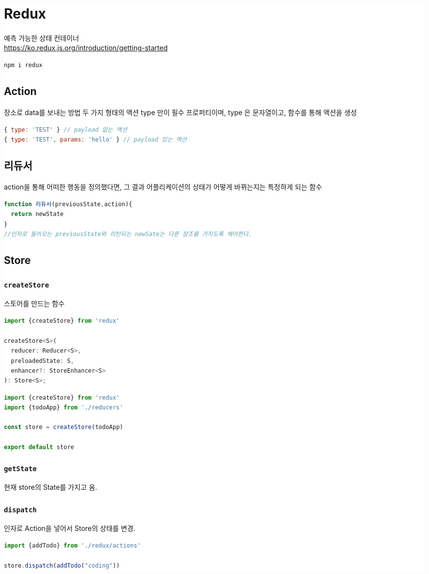 # Redux
예측 가능한 상태 컨테이너  
https://ko.redux.js.org/introduction/getting-started
```
npm i redux
```

## Action
장소로 data를 보내는 방법
두 가지 형태의 액션
type 만이 필수 프로퍼티이며, type 은 문자열이고, 함수를 통해 액션을 생성
```js
{ type: 'TEST' } // payload 없는 액션
{ type: 'TEST', params: 'hello' } // payload 있는 액션
```

## 리듀서
action을 통해 어떠한 행동을 정의했다면, 그 결과 어플리케이션의 상태가 어떻게 바뀌는지는 특정하게 되는 함수
```js
function 리듀서(previousState,action){
  return newState
}
//인자로 들어오는 previousState와 리턴되는 newSate는 다른 참조를 가지도록 해야한다.
```

## Store
### `createStore`
스토어를 만드는 함수
```js
import {createStore} from 'redux'

createStore<S>(
  reducer: Reducer<S>,
  preloadedState: S,
  enhancer?: StoreEnhancer<S>
): Store<S>;
```
```js
import {createStore} from 'redux'
import {todoApp} from './reducers'

const store = createStore(todoApp)

export default store
```
### `getState`
현재 store의 State를 가지고 옴.

### `dispatch`
인자로 Action을 넣어서 Store의 상태를 변경.
```js
import {addTodo} from './redux/actions'

store.dispatch(addTodo("coding"))
```
